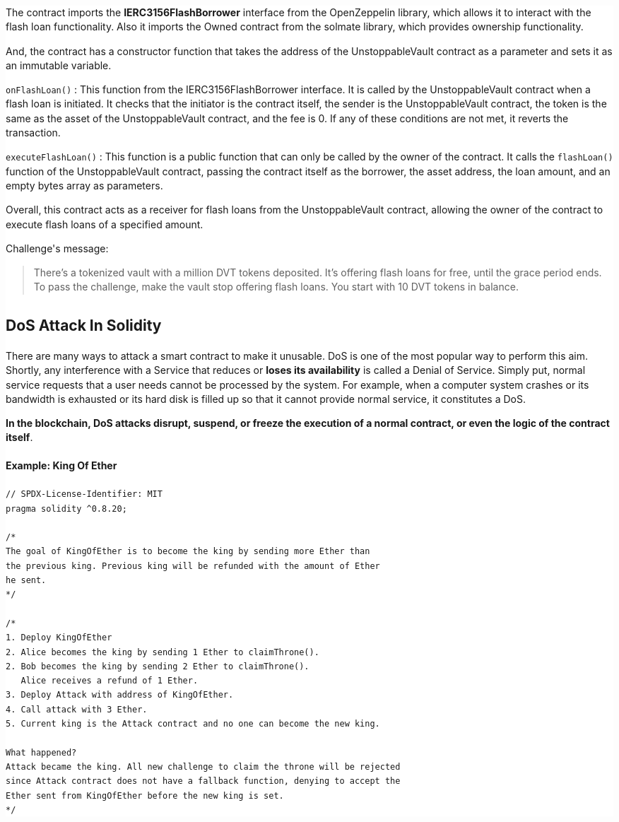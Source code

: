 The contract imports the **IERC3156FlashBorrower** interface from the OpenZeppelin library, which allows it to interact with the flash loan functionality. Also it imports the Owned contract from the solmate library, which provides ownership functionality.

And, the contract has a constructor function that takes the address of the UnstoppableVault contract as a parameter and sets it as an immutable variable.


`onFlashLoan()` : This function from the IERC3156FlashBorrower interface. It is called by the UnstoppableVault contract when a flash loan is initiated. It checks that the initiator is the contract itself, the sender is the UnstoppableVault contract, the token is the same as the asset of the UnstoppableVault contract, and the fee is 0. If any of these conditions are not met, it reverts the transaction.

`executeFlashLoan()` : This function is a public function that can only be called by the owner of the contract. It calls the `flashLoan()` function of the UnstoppableVault contract, passing the contract itself as the borrower, the asset address, the loan amount, and an empty bytes array as parameters.


Overall, this contract acts as a receiver for flash loans from the UnstoppableVault contract, allowing the owner of the contract to execute flash loans of a specified amount.

Challenge's message:

> There’s a tokenized vault with a million DVT tokens deposited. It’s offering flash loans for free, until the grace period ends.
To pass the challenge, make the vault stop offering flash loans.
You start with 10 DVT tokens in balance.

## DoS Attack In Solidity

There are many ways to attack a smart contract to make it unusable. DoS is one of the most popular way to perform this aim. Shortly, any interference with a Service that reduces or **loses its availability** is called a Denial of Service. Simply put, normal service requests that a user needs cannot be processed by the system. For example, when a computer system crashes or its bandwidth is exhausted or its hard disk is filled up so that it cannot provide normal service, it constitutes a DoS. 

**In the blockchain, DoS attacks disrupt, suspend, or freeze the execution of a normal contract, or even the logic of the contract itself**.

#### Example: King Of Ether

```solidity
// SPDX-License-Identifier: MIT
pragma solidity ^0.8.20;

/*
The goal of KingOfEther is to become the king by sending more Ether than
the previous king. Previous king will be refunded with the amount of Ether
he sent.
*/

/*
1. Deploy KingOfEther
2. Alice becomes the king by sending 1 Ether to claimThrone().
2. Bob becomes the king by sending 2 Ether to claimThrone().
   Alice receives a refund of 1 Ether.
3. Deploy Attack with address of KingOfEther.
4. Call attack with 3 Ether.
5. Current king is the Attack contract and no one can become the new king.

What happened?
Attack became the king. All new challenge to claim the throne will be rejected
since Attack contract does not have a fallback function, denying to accept the
Ether sent from KingOfEther before the new king is set.
*/

```